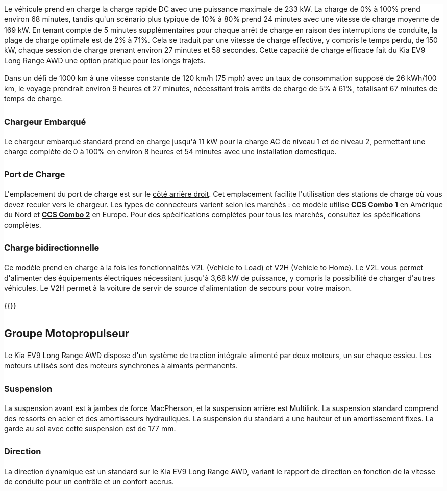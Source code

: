 Le véhicule prend en charge la charge rapide DC avec une puissance maximale de 233 kW. La charge de 0% à 100% prend environ 68 minutes, tandis qu'un scénario plus typique de 10% à 80% prend 24 minutes avec une vitesse de charge moyenne de 169 kW. En tenant compte de 5 minutes supplémentaires pour chaque arrêt de charge en raison des interruptions de conduite, la plage de charge optimale est de 2% à 71%. Cela se traduit par une vitesse de charge effective, y compris le temps perdu, de 150 kW, chaque session de charge prenant environ 27 minutes et 58 secondes. Cette capacité de charge efficace fait du Kia EV9 Long Range AWD une option pratique pour les longs trajets.

Dans un défi de 1000 km à une vitesse constante de 120 km/h (75 mph) avec un taux de consommation supposé de 26 kWh/100 km, le voyage prendrait environ 9 heures et 27 minutes, nécessitant trois arrêts de charge de 5% à 61%, totalisant 67 minutes de temps de charge.

### Chargeur Embarqué

Le chargeur embarqué standard prend en charge jusqu'à 11 kW pour la charge AC de niveau 1 et de niveau 2, permettant une charge complète de 0 à 100% en environ 8 heures et 54 minutes avec une installation domestique.

### Port de Charge

L'emplacement du port de charge est sur le [côté arrière droit](../../../../technology/charging/connectors/#rear-side). Cet emplacement facilite l'utilisation des stations de charge où vous devez reculer vers le chargeur. Les types de connecteurs varient selon les marchés : ce modèle utilise [**CCS Combo 1**](../../../../technology/charging/connectors/#ccs) en Amérique du Nord et [**CCS Combo 2**](../../../../technology/charging/connectors/#ccs) en Europe. Pour des spécifications complètes pour tous les marchés, consultez les spécifications complètes.

### Charge bidirectionnelle

Ce modèle prend en charge à la fois les fonctionnalités V2L (Vehicle to Load) et V2H (Vehicle to Home). Le V2L vous permet d'alimenter des équipements électriques nécessitant jusqu'à 3,68 kW de puissance, y compris la possibilité de charger d'autres véhicules. Le V2H permet à la voiture de servir de source d'alimentation de secours pour votre maison.

{{<evkxdisplayaddarticle />}}

## Groupe Motopropulseur

Le Kia EV9 Long Range AWD dispose d'un système de traction intégrale alimenté par deux moteurs, un sur chaque essieu. Les moteurs utilisés sont des [moteurs synchrones à aimants permanents](../../../../technology/motors/pmsm/).

### Suspension

La suspension avant est à [jambes de force MacPherson](../../../../technology/suspension/#macpherson-strut), et la suspension arrière est [Multilink](../../../../technology/suspension/#multilink). La suspension standard comprend des ressorts en acier et des amortisseurs hydrauliques. La suspension du standard a une hauteur et un amortissement fixes. La garde au sol avec cette suspension est de 177 mm.

### Direction

La direction dynamique est un standard sur le Kia EV9 Long Range AWD, variant le rapport de direction en fonction de la vitesse de conduite pour un contrôle et un confort accrus.
